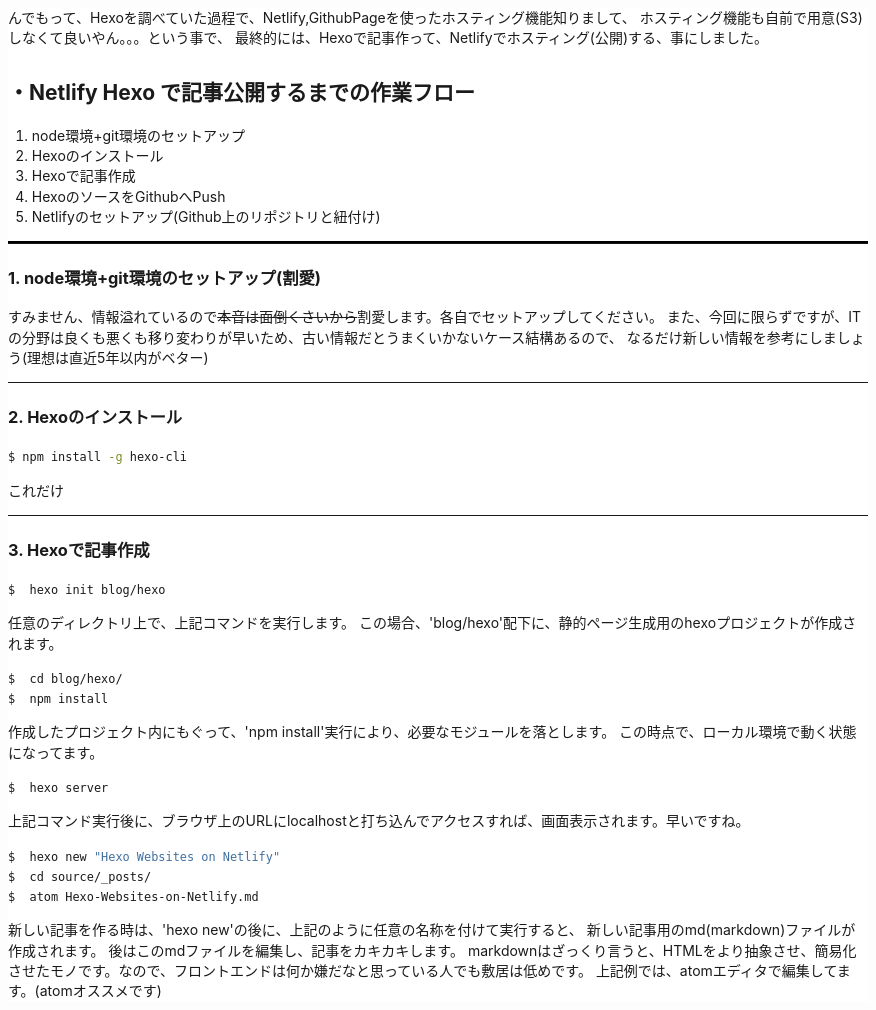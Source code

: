 んでもって、Hexoを調べていた過程で、Netlify,GithubPageを使ったホスティング機能知りまして、
ホスティング機能も自前で用意(S3)しなくて良いやん。。。という事で、
最終的には、Hexoで記事作って、Netlifyでホスティング(公開)する、事にしました。

## ・Netlify Hexo で記事公開するまでの作業フロー
1. node環境+git環境のセットアップ
2. Hexoのインストール
3. Hexoで記事作成
4. HexoのソースをGithubへPush
5. Netlifyのセットアップ(Github上のリポジトリと紐付け)

<hr style="border:0;border-top:2px solid black;">

### 1. node環境+git環境のセットアップ(割愛)
すみません、情報溢れているので~~本音は面倒くさいから~~割愛します。各自でセットアップしてください。
また、今回に限らずですが、ITの分野は良くも悪くも移り変わりが早いため、古い情報だとうまくいかないケース結構あるので、
なるだけ新しい情報を参考にしましょう(理想は直近5年以内がベター)

----
### 2. Hexoのインストール
``` bash
$ npm install -g hexo-cli
```
これだけ

----
### 3. Hexoで記事作成
``` bash
$  hexo init blog/hexo
```
任意のディレクトリ上で、上記コマンドを実行します。
この場合、'blog/hexo'配下に、静的ページ生成用のhexoプロジェクトが作成されます。

``` bash
$  cd blog/hexo/
$  npm install
```
作成したプロジェクト内にもぐって、'npm install'実行により、必要なモジュールを落とします。
この時点で、ローカル環境で動く状態になってます。

``` bash
$  hexo server
```
上記コマンド実行後に、ブラウザ上のURLにlocalhostと打ち込んでアクセスすれば、画面表示されます。早いですね。

``` bash
$  hexo new "Hexo Websites on Netlify"
$  cd source/_posts/
$  atom Hexo-Websites-on-Netlify.md
```
新しい記事を作る時は、'hexo new'の後に、上記のように任意の名称を付けて実行すると、
新しい記事用のmd(markdown)ファイルが作成されます。
後はこのmdファイルを編集し、記事をカキカキします。
markdownはざっくり言うと、HTMLをより抽象させ、簡易化させたモノです。なので、フロントエンドは何か嫌だなと思っている人でも敷居は低めです。
上記例では、atomエディタで編集してます。(atomオススメです)
